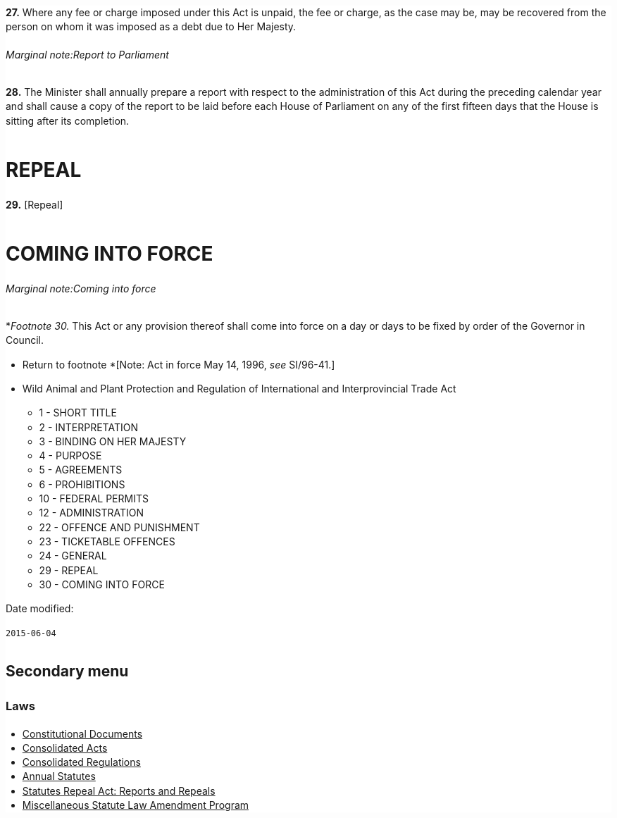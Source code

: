 **27.** Where any fee or charge imposed under this Act is unpaid, the fee or charge, as the case may be, may be recovered from the person on whom it was imposed as a debt due to Her Majesty.

###### Marginal note:Report to Parliament

**28.** The Minister shall annually prepare a report with respect to the administration of this Act during the preceding calendar year and shall cause a copy of the report to be laid before each House of Parliament on any of the first fifteen days that the House is sitting after its completion.

# REPEAL

**29.** [Repeal]

# COMING INTO FORCE

###### Marginal note:Coming into force

**Footnote *30.** This Act or any provision thereof shall come into force on a day or days to be fixed by order of the Governor in Council.

  * Return to footnote *[Note: Act in force May 14, 1996, _see_ SI/96-41.]

  * Wild Animal and Plant Protection and Regulation of International and Interprovincial Trade Act
    * 1 - SHORT TITLE
    * 2 - INTERPRETATION
    * 3 - BINDING ON HER MAJESTY
    * 4 - PURPOSE
    * 5 - AGREEMENTS
    * 6 - PROHIBITIONS
    * 10 - FEDERAL PERMITS
    * 12 - ADMINISTRATION
    * 22 - OFFENCE AND PUNISHMENT
    * 23 - TICKETABLE OFFENCES
    * 24 - GENERAL
    * 29 - REPEAL
    * 30 - COMING INTO FORCE

Date modified:

    2015-06-04

## Secondary menu

### Laws

  * [Constitutional Documents](/eng/Const/Const_index.html)
  * [Consolidated Acts](/eng/acts/)
  * [Consolidated Regulations](/eng/regulations/)
  * [Annual Statutes](/eng/AnnualStatutes/index.html)
  * [Statutes Repeal Act: Reports and Repeals](/eng/Reports/)
  * [Miscellaneous Statute Law Amendment Program](/eng/MSLA/)
